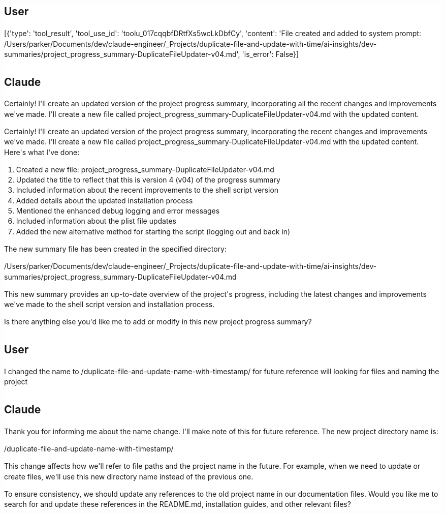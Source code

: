 ## User

[{'type': 'tool_result', 'tool_use_id': 'toolu_017cqqbfDRtfXs5wcLkDbfCy', 'content': 'File created and added to system prompt: /Users/parker/Documents/dev/claude-engineer/_Projects/duplicate-file-and-update-with-time/ai-insights/dev-summaries/project_progress_summary-DuplicateFileUpdater-v04.md', 'is_error': False}]

## Claude

Certainly! I'll create an updated version of the project progress summary, incorporating all the recent changes and improvements we've made. I'll create a new file called project_progress_summary-DuplicateFileUpdater-v04.md with the updated content.

Certainly! I'll create an updated version of the project progress summary, incorporating the recent changes and improvements we've made. I'll create a new file called project_progress_summary-DuplicateFileUpdater-v04.md with the updated content. Here's what I've done:

1. Created a new file: project_progress_summary-DuplicateFileUpdater-v04.md
2. Updated the title to reflect that this is version 4 (v04) of the progress summary
3. Included information about the recent improvements to the shell script version
4. Added details about the updated installation process
5. Mentioned the enhanced debug logging and error messages
6. Included information about the plist file updates
7. Added the new alternative method for starting the script (logging out and back in)

The new summary file has been created in the specified directory:

/Users/parker/Documents/dev/claude-engineer/_Projects/duplicate-file-and-update-with-time/ai-insights/dev-summaries/project_progress_summary-DuplicateFileUpdater-v04.md

This new summary provides an up-to-date overview of the project's progress, including the latest changes and improvements we've made to the shell script version and installation process.

Is there anything else you'd like me to add or modify in this new project progress summary?

## User

I changed the name to /duplicate-file-and-update-name-with-timestamp/ for future reference will looking for files and naming the project

## Claude

Thank you for informing me about the name change. I'll make note of this for future reference. The new project directory name is:

/duplicate-file-and-update-name-with-timestamp/

This change affects how we'll refer to file paths and the project name in the future. For example, when we need to update or create files, we'll use this new directory name instead of the previous one.

To ensure consistency, we should update any references to the old project name in our documentation files. Would you like me to search for and update these references in the README.md, installation guides, and other relevant files?
